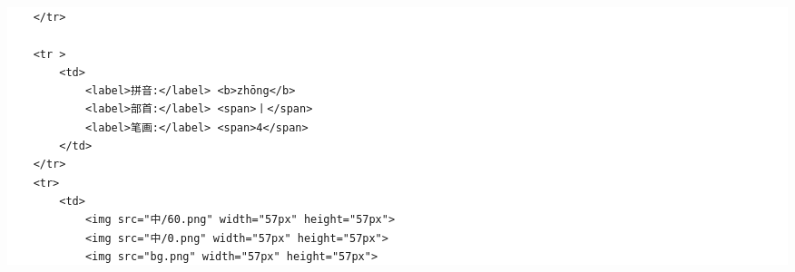         </tr>

        <tr >
            <td>
                <label>拼音:</label> <b>zhōng</b> 
                <label>部首:</label> <span>丨</span>  
                <label>笔画:</label> <span>4</span>
            </td>
        </tr>
        <tr>
            <td>
                <img src="中/60.png" width="57px" height="57px">
                <img src="中/0.png" width="57px" height="57px">
                <img src="bg.png" width="57px" height="57px">